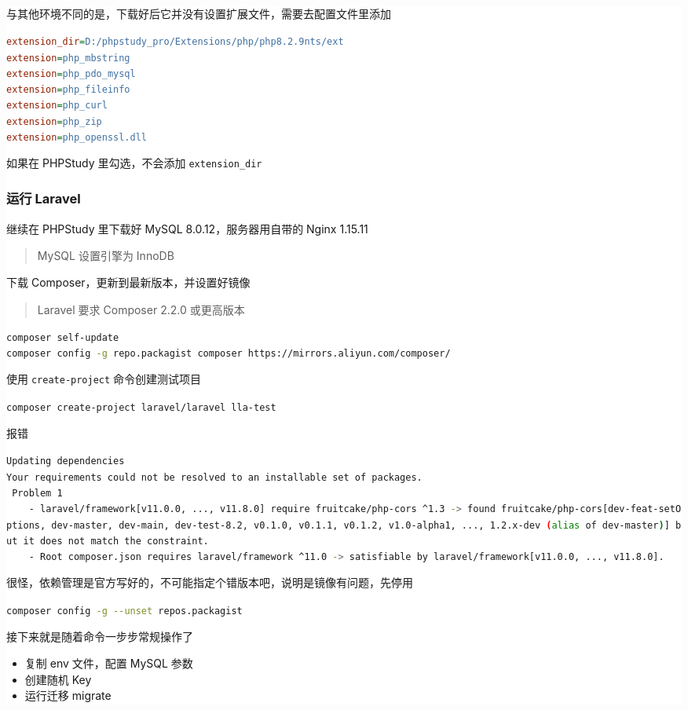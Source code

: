 与其他环境不同的是，下载好后它并没有设置扩展文件，需要去配置文件里添加

```ini
extension_dir=D:/phpstudy_pro/Extensions/php/php8.2.9nts/ext
extension=php_mbstring
extension=php_pdo_mysql
extension=php_fileinfo
extension=php_curl
extension=php_zip
extension=php_openssl.dll
```

如果在 PHPStudy 里勾选，不会添加 `extension_dir`

### 运行 Laravel

继续在 PHPStudy 里下载好 MySQL 8.0.12，服务器用自带的 Nginx 1.15.11

> MySQL 设置引擎为 InnoDB

下载 Composer，更新到最新版本，并设置好镜像

> Laravel 要求 Composer 2.2.0 或更高版本

```bash
composer self-update
composer config -g repo.packagist composer https://mirrors.aliyun.com/composer/
```

使用 `create-project` 命令创建测试项目

```bash
composer create-project laravel/laravel lla-test
```

报错

```bash
Updating dependencies
Your requirements could not be resolved to an installable set of packages.
 Problem 1
    - laravel/framework[v11.0.0, ..., v11.8.0] require fruitcake/php-cors ^1.3 -> found fruitcake/php-cors[dev-feat-setOptions, dev-master, dev-main, dev-test-8.2, v0.1.0, v0.1.1, v0.1.2, v1.0-alpha1, ..., 1.2.x-dev (alias of dev-master)] but it does not match the constraint.
    - Root composer.json requires laravel/framework ^11.0 -> satisfiable by laravel/framework[v11.0.0, ..., v11.8.0].
```

很怪，依赖管理是官方写好的，不可能指定个错版本吧，说明是镜像有问题，先停用

```bash
composer config -g --unset repos.packagist
```

接下来就是随着命令一步步常规操作了

- 复制 env 文件，配置 MySQL 参数
- 创建随机 Key
- 运行迁移 migrate
